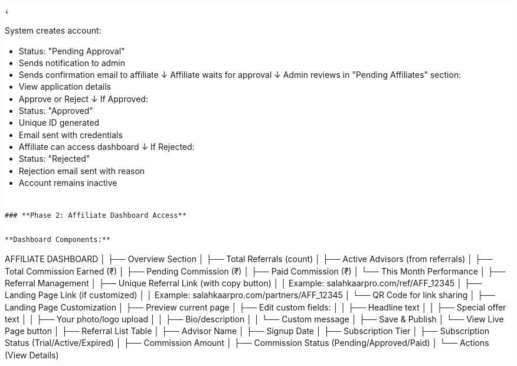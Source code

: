     ↓
System creates account:
  - Status: "Pending Approval"
  - Sends notification to admin
  - Sends confirmation email to affiliate
    ↓
Affiliate waits for approval
    ↓
Admin reviews in "Pending Affiliates" section:
  - View application details
  - Approve or Reject
    ↓
If Approved:
  - Status: "Approved"
  - Unique ID generated
  - Email sent with credentials
  - Affiliate can access dashboard
    ↓
If Rejected:
  - Status: "Rejected"
  - Rejection email sent with reason
  - Account remains inactive
```

### **Phase 2: Affiliate Dashboard Access**

**Dashboard Components:**
```
AFFILIATE DASHBOARD
│
├── Overview Section
│   ├── Total Referrals (count)
│   ├── Active Advisors (from referrals)
│   ├── Total Commission Earned (₹)
│   ├── Pending Commission (₹)
│   ├── Paid Commission (₹)
│   └── This Month Performance
│
├── Referral Management
│   ├── Unique Referral Link (with copy button)
│   │   Example: salahkaarpro.com/ref/AFF_12345
│   ├── Landing Page Link (if customized)
│   │   Example: salahkaarpro.com/partners/AFF_12345
│   └── QR Code for link sharing
│
├── Landing Page Customization
│   ├── Preview current page
│   ├── Edit custom fields:
│   │   ├── Headline text
│   │   ├── Special offer text
│   │   ├── Your photo/logo upload
│   │   ├── Bio/description
│   │   └── Custom message
│   ├── Save & Publish
│   └── View Live Page button
│
├── Referral List Table
│   ├── Advisor Name
│   ├── Signup Date
│   ├── Subscription Tier
│   ├── Subscription Status (Trial/Active/Expired)
│   ├── Commission Amount
│   ├── Commission Status (Pending/Approved/Paid)
│   └── Actions (View Details)